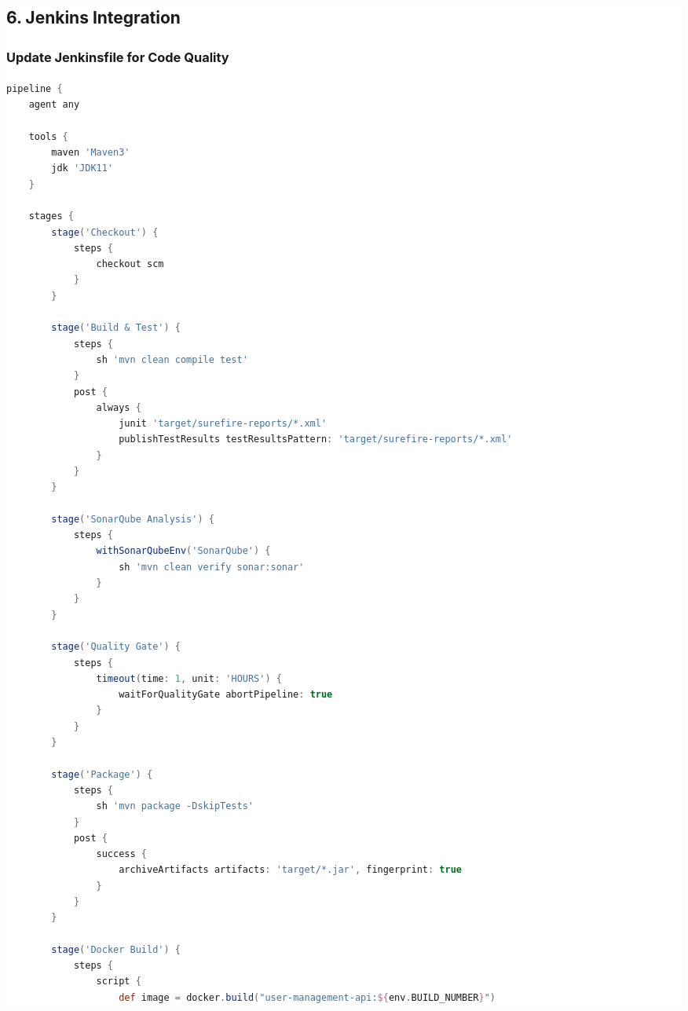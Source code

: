 ## 6. Jenkins Integration

### Update Jenkinsfile for Code Quality

```groovy
pipeline {
    agent any
    
    tools {
        maven 'Maven3'
        jdk 'JDK11'
    }
    
    stages {
        stage('Checkout') {
            steps {
                checkout scm
            }
        }
        
        stage('Build & Test') {
            steps {
                sh 'mvn clean compile test'
            }
            post {
                always {
                    junit 'target/surefire-reports/*.xml'
                    publishTestResults testResultsPattern: 'target/surefire-reports/*.xml'
                }
            }
        }
        
        stage('SonarQube Analysis') {
            steps {
                withSonarQubeEnv('SonarQube') {
                    sh 'mvn clean verify sonar:sonar'
                }
            }
        }
        
        stage('Quality Gate') {
            steps {
                timeout(time: 1, unit: 'HOURS') {
                    waitForQualityGate abortPipeline: true
                }
            }
        }
        
        stage('Package') {
            steps {
                sh 'mvn package -DskipTests'
            }
            post {
                success {
                    archiveArtifacts artifacts: 'target/*.jar', fingerprint: true
                }
            }
        }
        
        stage('Docker Build') {
            steps {
                script {
                    def image = docker.build("user-management-api:${env.BUILD_NUMBER}")
```